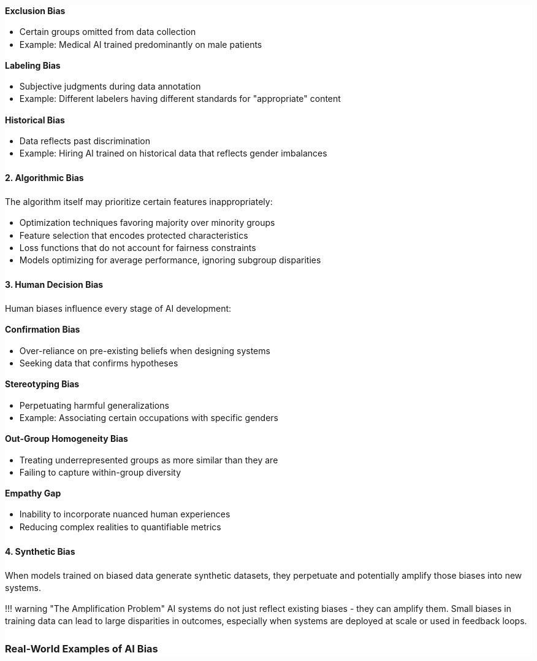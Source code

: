 **Exclusion Bias**

- Certain groups omitted from data collection
- Example: Medical AI trained predominantly on male patients

**Labeling Bias**

- Subjective judgments during data annotation
- Example: Different labelers having different standards for "appropriate" content

**Historical Bias**

- Data reflects past discrimination
- Example: Hiring AI trained on historical data that reflects gender imbalances

#### 2. Algorithmic Bias

The algorithm itself may prioritize certain features inappropriately:

- Optimization techniques favoring majority over minority groups
- Feature selection that encodes protected characteristics
- Loss functions that do not account for fairness constraints
- Models optimizing for average performance, ignoring subgroup disparities

#### 3. Human Decision Bias

Human biases influence every stage of AI development:

**Confirmation Bias**

- Over-reliance on pre-existing beliefs when designing systems
- Seeking data that confirms hypotheses

**Stereotyping Bias**

- Perpetuating harmful generalizations
- Example: Associating certain occupations with specific genders

**Out-Group Homogeneity Bias**

- Treating underrepresented groups as more similar than they are
- Failing to capture within-group diversity

**Empathy Gap**

- Inability to incorporate nuanced human experiences
- Reducing complex realities to quantifiable metrics

#### 4. Synthetic Bias

When models trained on biased data generate synthetic datasets, they perpetuate and potentially amplify those biases into new systems.

!!! warning "The Amplification Problem"
    AI systems do not just reflect existing biases - they can amplify them. Small biases in training data can lead to large disparities in outcomes, especially when systems are deployed at scale or used in feedback loops.

### Real-World Examples of AI Bias
